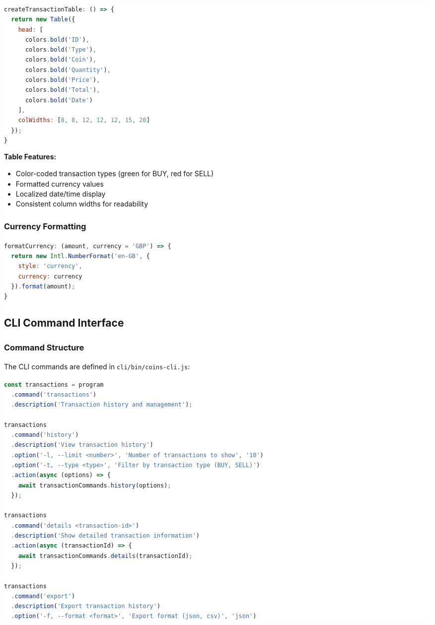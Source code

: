 ```javascript
createTransactionTable: () => {
  return new Table({
    head: [
      colors.bold('ID'),
      colors.bold('Type'),
      colors.bold('Coin'),
      colors.bold('Quantity'),
      colors.bold('Price'),
      colors.bold('Total'),
      colors.bold('Date')
    ],
    colWidths: [8, 8, 12, 12, 12, 15, 20]
  });
}
```

**Table Features:**
- Color-coded transaction types (green for BUY, red for SELL)
- Formatted currency values
- Localized date/time display
- Consistent column widths for readability

### Currency Formatting

```javascript
formatCurrency: (amount, currency = 'GBP') => {
  return new Intl.NumberFormat('en-GB', {
    style: 'currency',
    currency: currency
  }).format(amount);
}
```

## CLI Command Interface

### Command Structure

The CLI commands are defined in `cli/bin/coins-cli.js`:

```javascript
const transactions = program
  .command('transactions')
  .description('Transaction history and management');

transactions
  .command('history')
  .description('View transaction history')
  .option('-l, --limit <number>', 'Number of transactions to show', '10')
  .option('-t, --type <type>', 'Filter by transaction type (BUY, SELL)')
  .action(async (options) => {
    await transactionCommands.history(options);
  });

transactions
  .command('details <transaction-id>')
  .description('Show detailed transaction information')
  .action(async (transactionId) => {
    await transactionCommands.details(transactionId);
  });

transactions
  .command('export')
  .description('Export transaction history')
  .option('-f, --format <format>', 'Export format (json, csv)', 'json')
```